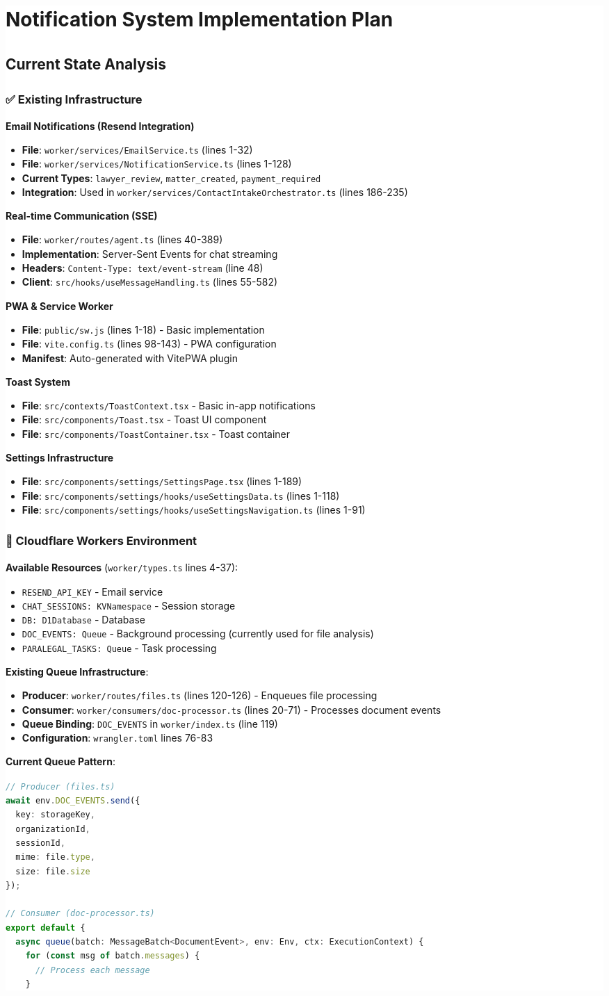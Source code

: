 # Notification System Implementation Plan

## Current State Analysis

### ✅ Existing Infrastructure

**Email Notifications (Resend Integration)**
- **File**: `worker/services/EmailService.ts` (lines 1-32)
- **File**: `worker/services/NotificationService.ts` (lines 1-128)
- **Current Types**: `lawyer_review`, `matter_created`, `payment_required`
- **Integration**: Used in `worker/services/ContactIntakeOrchestrator.ts` (lines 186-235)

**Real-time Communication (SSE)**
- **File**: `worker/routes/agent.ts` (lines 40-389)
- **Implementation**: Server-Sent Events for chat streaming
- **Headers**: `Content-Type: text/event-stream` (line 48)
- **Client**: `src/hooks/useMessageHandling.ts` (lines 55-582)

**PWA & Service Worker**
- **File**: `public/sw.js` (lines 1-18) - Basic implementation
- **File**: `vite.config.ts` (lines 98-143) - PWA configuration
- **Manifest**: Auto-generated with VitePWA plugin

**Toast System**
- **File**: `src/contexts/ToastContext.tsx` - Basic in-app notifications
- **File**: `src/components/Toast.tsx` - Toast UI component
- **File**: `src/components/ToastContainer.tsx` - Toast container

**Settings Infrastructure**
- **File**: `src/components/settings/SettingsPage.tsx` (lines 1-189)
- **File**: `src/components/settings/hooks/useSettingsData.ts` (lines 1-118)
- **File**: `src/components/settings/hooks/useSettingsNavigation.ts` (lines 1-91)

### 🔧 Cloudflare Workers Environment

**Available Resources** (`worker/types.ts` lines 4-37):
- `RESEND_API_KEY` - Email service
- `CHAT_SESSIONS: KVNamespace` - Session storage
- `DB: D1Database` - Database
- `DOC_EVENTS: Queue` - Background processing (currently used for file analysis)
- `PARALEGAL_TASKS: Queue` - Task processing

**Existing Queue Infrastructure**:
- **Producer**: `worker/routes/files.ts` (lines 120-126) - Enqueues file processing
- **Consumer**: `worker/consumers/doc-processor.ts` (lines 20-71) - Processes document events
- **Queue Binding**: `DOC_EVENTS` in `worker/index.ts` (line 119)
- **Configuration**: `wrangler.toml` lines 76-83

**Current Queue Pattern**:
```typescript
// Producer (files.ts)
await env.DOC_EVENTS.send({
  key: storageKey,
  organizationId,
  sessionId,
  mime: file.type,
  size: file.size
});

// Consumer (doc-processor.ts)
export default {
  async queue(batch: MessageBatch<DocumentEvent>, env: Env, ctx: ExecutionContext) {
    for (const msg of batch.messages) {
      // Process each message
    }
```